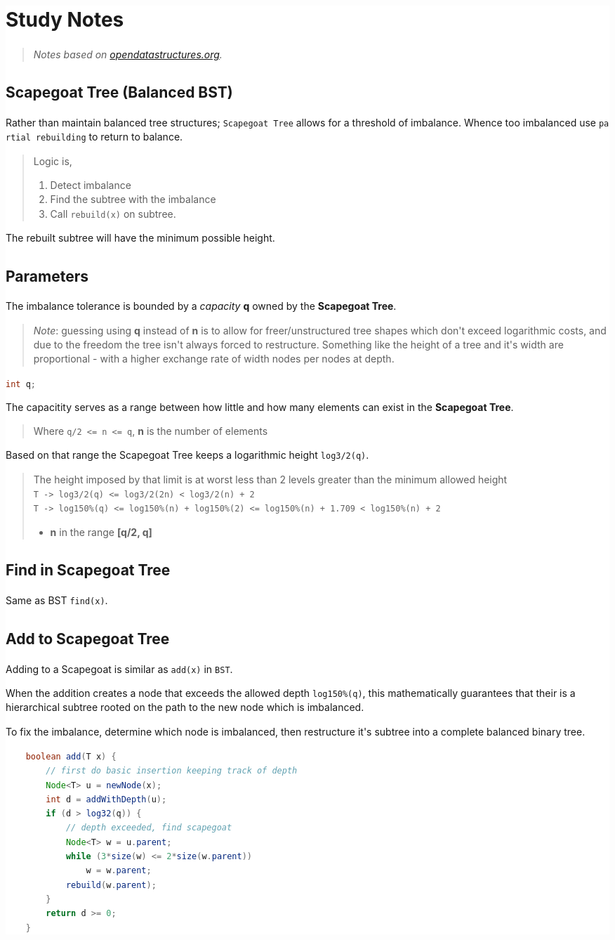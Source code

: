 # Study Notes
> _Notes based on [opendatastructures.org][1]._

## Scapegoat Tree (Balanced BST)
Rather than maintain balanced tree structures; `Scapegoat Tree` allows for a threshold of imbalance.
Whence too imbalanced use `partial rebuilding` to return to balance.

> Logic is,
> 1. Detect imbalance
> 2. Find the subtree with the imbalance
> 3. Call `rebuild(x)` on subtree.

The rebuilt subtree will have the minimum possible height.

## Parameters
The imbalance tolerance is bounded by a _capacity_ __q__ owned by the __Scapegoat Tree__.
> _Note_: guessing using __q__ instead of __n__ is to allow for freer/unstructured tree shapes which don't exceed logarithmic costs, and due to the freedom the tree isn't always forced to restructure. Something like the height of a tree and it's width are proportional - with a higher exchange rate of width nodes per nodes at depth.
```java
int q;
```
The capacitity serves as a range between how little and how many elements can exist in the __Scapegoat Tree__.
> Where ` q/2 <= n <= q `, __n__ is the number of elements

Based on that range the Scapegoat Tree keeps a logarithmic height `log3/2(q)`.
> The height imposed by that limit is at worst less than 2 levels greater than the minimum allowed height<br>
> `T -> log3/2(q) <= log3/2(2n) < log3/2(n) + 2` <br>
> `T -> log150%(q) <= log150%(n) + log150%(2) <= log150%(n) + 1.709 < log150%(n) + 2` <br>
> - __n__ in the range __[q/2, q]__ <br>

## Find in Scapegoat Tree
Same as BST `find(x)`.

## Add to Scapegoat Tree
Adding to a Scapegoat is similar as `add(x)` in `BST`.

When the addition creates a node that exceeds the allowed depth `log150%(q)`, this mathematically guarantees that their is a hierarchical subtree rooted on the path to the new node which is imbalanced.

To fix the imbalance, determine which node is imbalanced, then restructure it's subtree into a complete balanced binary tree.
```java
    boolean add(T x) {
        // first do basic insertion keeping track of depth
        Node<T> u = newNode(x);
        int d = addWithDepth(u);
        if (d > log32(q)) {
            // depth exceeded, find scapegoat
            Node<T> w = u.parent;
            while (3*size(w) <= 2*size(w.parent))
                w = w.parent;
            rebuild(w.parent);
        }
        return d >= 0;
    }
```


[1]: http://www.opendatastructures.org